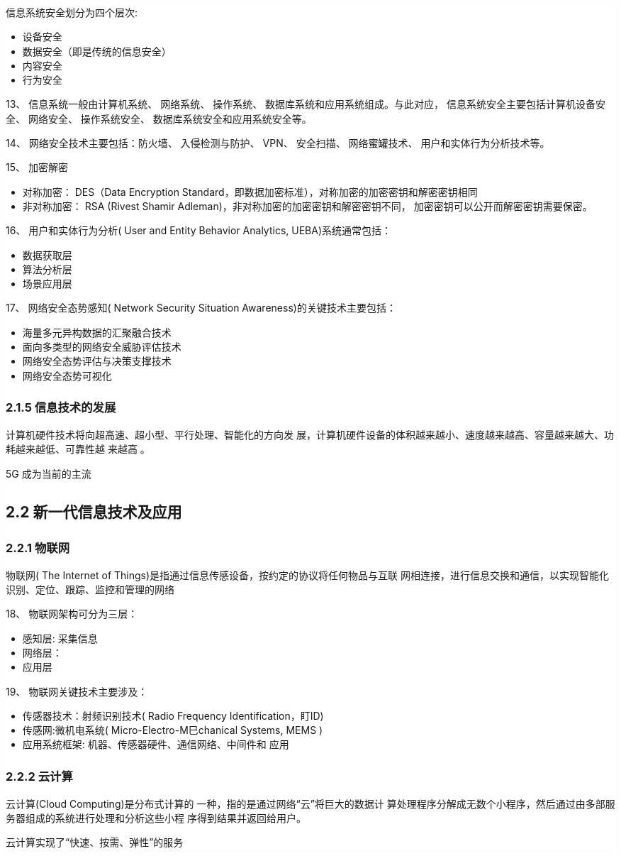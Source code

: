 
信息系统安全划分为四个层次:
- 设备安全
- 数据安全（即是传统的信息安全）
- 内容安全
- 行为安全

13、 信息系统一般由计算机系统、 网络系统、 操作系统、 数据库系统和应用系统组成。与此对应， 信息系统安全主要包括计算机设备安全、 网络安全、 操作系统安全、 数据库系统安全和应用系统安全等。

14、 网络安全技术主要包括：防火墙、 入侵检测与防护、 VPN、 安全扫描、 网络蜜罐技术、 用户和实体行为分析技术等。

15、 加密解密

- 对称加密： DES（Data Encryption Standard，即数据加密标准），对称加密的加密密钥和解密密钥相同
- 非对称加密： RSA (Rivest Shamir Adleman)，非对称加密的加密密钥和解密密钥不同， 加密密钥可以公开而解密密钥需要保密。

16、 用户和实体行为分析( User and Entity Behavior Analytics, UEBA)系统通常包括：
- 数据获取层
- 算法分析层
- 场景应用层

17、 网络安全态势感知( Network Security Situation Awareness)的关键技术主要包括：
- 海量多元异构数据的汇聚融合技术
- 面向多类型的网络安全威胁评估技术
- 网络安全态势评估与决策支撑技术 
- 网络安全态势可视化

### 2.1.5 信息技术的发展

 计算机硬件技术将向超高速、超小型、平行处理、智能化的方向发 展，计算机硬件设备的体积越来越小、速度越来越高、容量越来越大、功耗越来越低、可靠性越 来越高 。

5G 成为当前的主流


## 2.2 新一代信息技术及应用

### 2.2.1 物联网

物联网( The Internet of Things)是指通过信息传感设备，按约定的协议将任何物品与互联 网相连接，进行信息交换和通信，以实现智能化识别、定位、跟踪、监控和管理的网络

18、 物联网架构可分为三层：
- 感知层: 采集信息
- 网络层：
- 应用层

19、 物联网关键技术主要涉及：
- 传感器技术：射频识别技术( Radio Frequency Identification，盯ID)
- 传感网:微机电系统( Micro-Electro-M巳chanical Systems, MEMS )
- 应用系统框架: 机器、传感器硬件、通信网络、中间件和 应用

### 2.2.2 云计算

云计算(Cloud Computing)是分布式计算的 一种，指的是通过网络“云”将巨大的数据计 算处理程序分解成无数个小程序，然后通过由多部服务器组成的系统进行处理和分析这些小程 序得到结果并返回给用户。

云计算实现了“快速、按需、弹性”的服务
